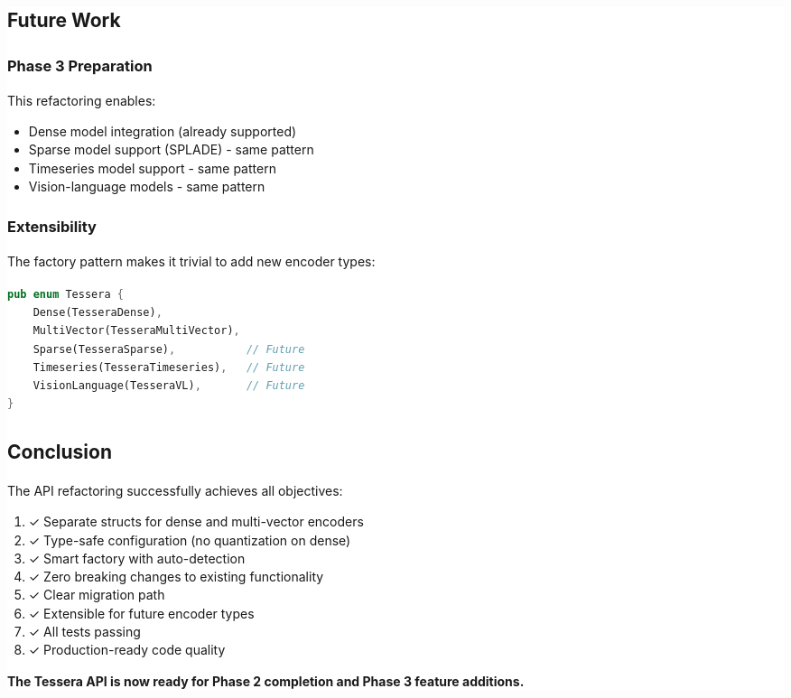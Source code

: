 ## Future Work

### Phase 3 Preparation
This refactoring enables:
- Dense model integration (already supported)
- Sparse model support (SPLADE) - same pattern
- Timeseries model support - same pattern
- Vision-language models - same pattern

### Extensibility
The factory pattern makes it trivial to add new encoder types:
```rust
pub enum Tessera {
    Dense(TesseraDense),
    MultiVector(TesseraMultiVector),
    Sparse(TesseraSparse),           // Future
    Timeseries(TesseraTimeseries),   // Future
    VisionLanguage(TesseraVL),       // Future
}
```

## Conclusion

The API refactoring successfully achieves all objectives:

1. ✓ Separate structs for dense and multi-vector encoders
2. ✓ Type-safe configuration (no quantization on dense)
3. ✓ Smart factory with auto-detection
4. ✓ Zero breaking changes to existing functionality
5. ✓ Clear migration path
6. ✓ Extensible for future encoder types
7. ✓ All tests passing
8. ✓ Production-ready code quality

**The Tessera API is now ready for Phase 2 completion and Phase 3 feature additions.**
